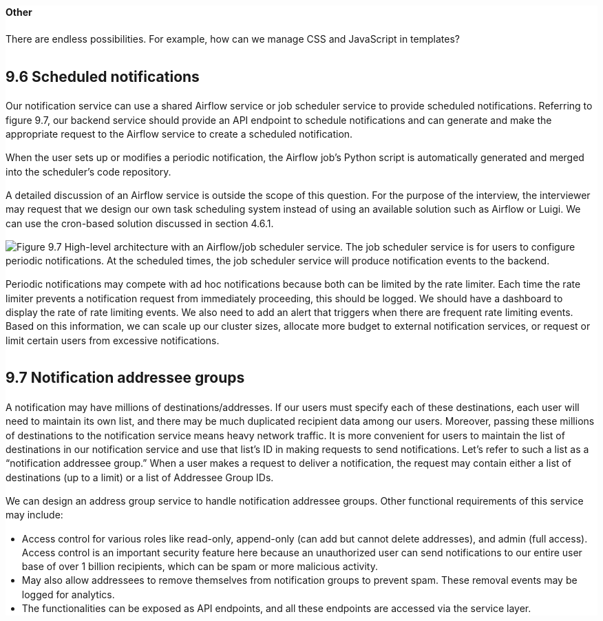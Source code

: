 #### Other

There are endless possibilities. For example, how can we manage CSS and JavaScript in templates?[](https://livebook.manning.com/book/acing-the-system-design-interview/chapter-9/)

## 9.6 Scheduled notifications

[](https://livebook.manning.com/book/acing-the-system-design-interview/chapter-9/)Our notification service can use a shared Airflow service or job scheduler service to provide scheduled notifications. Referring to figure 9.7, our backend service should provide an API endpoint to schedule notifications and can generate and make the appropriate request to the Airflow service to create a scheduled notification.

When the user sets up or modifies a periodic notification, the Airflow job’s Python script is automatically generated and merged into the scheduler’s code repository.

A detailed discussion of an Airflow service is outside the scope of this question. For the purpose of the interview, the interviewer may request that we design our own task scheduling system instead of using an available solution such as Airflow or Luigi. We can use the cron-based solution discussed in section 4.6.1.

![Figure 9.7 High-level architecture with an Airflow/job scheduler service. The job scheduler service is for users to configure periodic notifications. At the scheduled times, the job scheduler service will produce notification events to the backend.](https://drek4537l1klr.cloudfront.net/tan/Figures/CH09_F07_Tan.png)

Periodic notifications may compete with ad hoc notifications because both can be limited by the rate limiter. Each time the rate limiter prevents a notification request from immediately proceeding, this should be logged. We should have a dashboard to display the rate of rate limiting events. We also need to add an alert that triggers when there are frequent rate limiting events. Based on this information, we can scale up our cluster sizes, allocate more budget to external notification services, or request or limit certain users from excessive notifications.

## 9.7 Notification addressee groups

[](https://livebook.manning.com/book/acing-the-system-design-interview/chapter-9/)A notification may have millions of destinations/addresses. If our users must specify each of these destinations, each user will need to maintain its own list, and there may be much duplicated recipient data among our users. Moreover, passing these millions of destinations to the notification service means heavy network traffic. It is more convenient for users to maintain the list of destinations in our notification service and use that list’s ID in making requests to send notifications. Let’s refer to such a list as a “notification addressee group.” When a user makes a request to deliver a notification, the request may contain either a list of destinations (up to a limit) or a list of Addressee Group IDs.[](https://livebook.manning.com/book/acing-the-system-design-interview/chapter-9/)

We can design an address group service to handle notification addressee groups. Other functional requirements of this service may include:

-  Access control for various roles like read-only, append-only (can add but cannot delete addresses), and admin (full access). Access control is an important security feature here because an unauthorized user can send notifications to our entire user base of over 1 billion recipients, which can be spam or more malicious activity.
-  May also allow addressees to remove themselves from notification groups to prevent spam. These removal events may be logged for analytics.
-  The functionalities can be exposed as API endpoints, and all these endpoints are accessed via the service layer.
